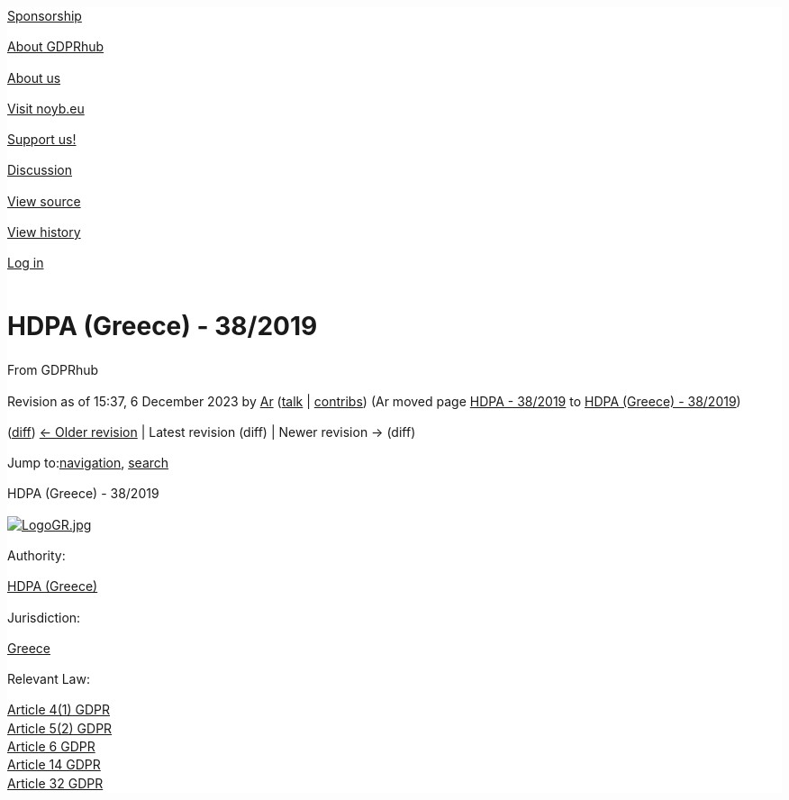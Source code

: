 [Sponsorship](/index.php?title=GDPRhub_Sponsorship)

[About GDPRhub](#)

[About us](/index.php?title=About_GDPRhub)

[Visit noyb.eu](https://www.noyb.eu)

[Support us!](https://www.noyb.eu/support)

[](# "Page tools")

[Discussion](/index.php?title=Talk:HDPA_\(Greece\)_-_38/2019&action=edit&redlink=1 "Discussion about the content page (page does not exist) [t]")

[View source](/index.php?title=HDPA_\(Greece\)_-_38/2019&action=edit "This page is protected.
You can view its source [e]")

[View history](/index.php?title=HDPA_\(Greece\)_-_38/2019&action=history "Past revisions of this page [h]")

[](# "You are not logged in.")

[Log in](/index.php?title=Special:UserLogin&returnto=HDPA+%28Greece%29+-+38%2F2019&returntoquery=oldid%3D36982 "You are encouraged to log in; however, it is not mandatory [o]")

# HDPA (Greece) - 38/2019

From GDPRhub

Revision as of 15:37, 6 December 2023 by [Ar](/index.php?title=User:Ar&action=edit&redlink=1 "User:Ar (page does not exist)") ([talk](/index.php?title=User_talk:Ar&action=edit&redlink=1 "User talk:Ar (page does not exist)") | [contribs](/index.php?title=Special:Contributions/Ar "Special:Contributions/Ar")) (Ar moved page [HDPA - 38/2019](/index.php?title=HDPA_-_38/2019 "HDPA - 38/2019") to [HDPA (Greece) - 38/2019](/index.php?title=HDPA_\(Greece\)_-_38/2019 "HDPA (Greece) - 38/2019"))

([diff](/index.php?title=HDPA_\(Greece\)_-_38/2019&diff=prev&oldid=36982 "HDPA (Greece) - 38/2019")) [← Older revision](/index.php?title=HDPA_\(Greece\)_-_38/2019&direction=prev&oldid=36982 "HDPA (Greece) - 38/2019") | Latest revision (diff) | Newer revision → (diff)

Jump to:[navigation](#mw-navigation), [search](#p-search)

HDPA (Greece) - 38/2019

[![LogoGR.jpg](/images/thumb/4/49/LogoGR.jpg/250px-LogoGR.jpg)](/index.php?title=File:LogoGR.jpg)

Authority:

[HDPA (Greece)](/index.php?title=HDPA_\(Greece\) "HDPA (Greece)")

Jurisdiction:

[Greece](/index.php?title=Category:Greece "Category:Greece")

Relevant Law:

[Article 4(1) GDPR](/index.php?title=Article_4_GDPR#1 "Article 4 GDPR")  
[Article 5(2) GDPR](/index.php?title=Article_5_GDPR#2 "Article 5 GDPR")  
[Article 6 GDPR](/index.php?title=Article_6_GDPR "Article 6 GDPR")  
[Article 14 GDPR](/index.php?title=Article_14_GDPR "Article 14 GDPR")  
[Article 32 GDPR](/index.php?title=Article_32_GDPR "Article 32 GDPR")
